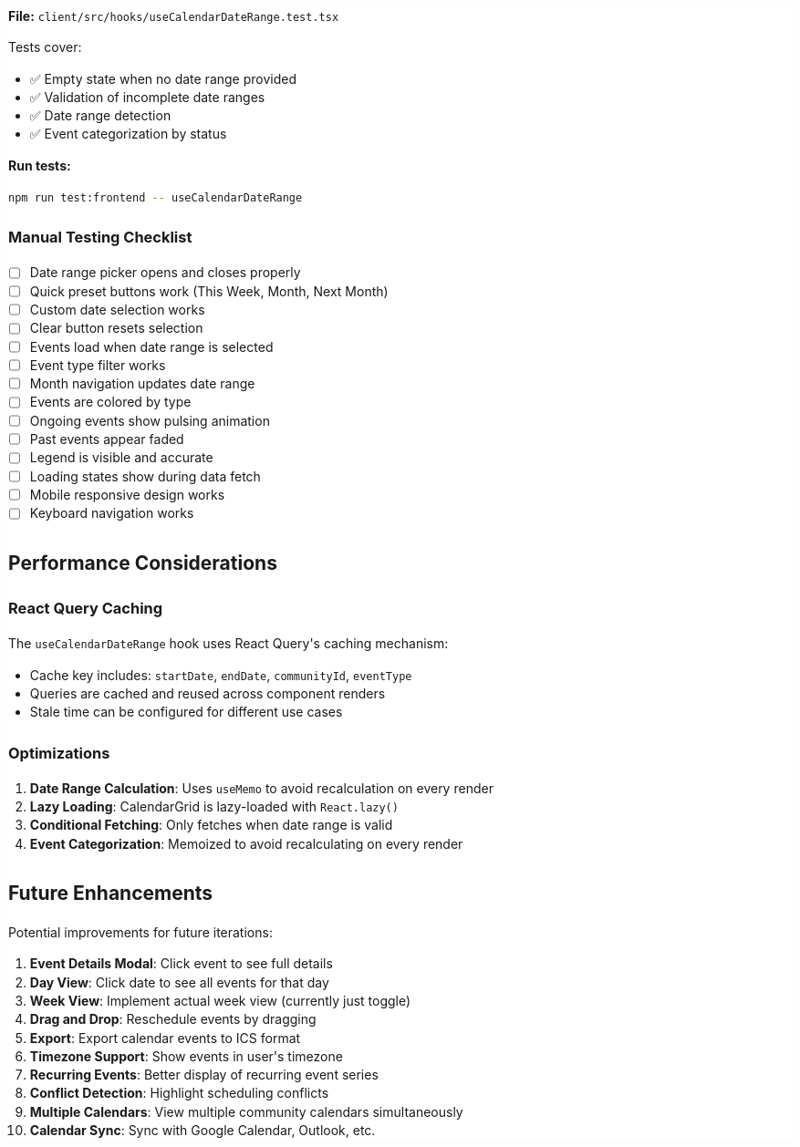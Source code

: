 **File:** `client/src/hooks/useCalendarDateRange.test.tsx`

Tests cover:

- ✅ Empty state when no date range provided
- ✅ Validation of incomplete date ranges
- ✅ Date range detection
- ✅ Event categorization by status

**Run tests:**

```bash
npm run test:frontend -- useCalendarDateRange
```

### Manual Testing Checklist

- [ ] Date range picker opens and closes properly
- [ ] Quick preset buttons work (This Week, Month, Next Month)
- [ ] Custom date selection works
- [ ] Clear button resets selection
- [ ] Events load when date range is selected
- [ ] Event type filter works
- [ ] Month navigation updates date range
- [ ] Events are colored by type
- [ ] Ongoing events show pulsing animation
- [ ] Past events appear faded
- [ ] Legend is visible and accurate
- [ ] Loading states show during data fetch
- [ ] Mobile responsive design works
- [ ] Keyboard navigation works

## Performance Considerations

### React Query Caching

The `useCalendarDateRange` hook uses React Query's caching mechanism:

- Cache key includes: `startDate`, `endDate`, `communityId`, `eventType`
- Queries are cached and reused across component renders
- Stale time can be configured for different use cases

### Optimizations

1. **Date Range Calculation**: Uses `useMemo` to avoid recalculation on every render
2. **Lazy Loading**: CalendarGrid is lazy-loaded with `React.lazy()`
3. **Conditional Fetching**: Only fetches when date range is valid
4. **Event Categorization**: Memoized to avoid recalculating on every render

## Future Enhancements

Potential improvements for future iterations:

1. **Event Details Modal**: Click event to see full details
2. **Day View**: Click date to see all events for that day
3. **Week View**: Implement actual week view (currently just toggle)
4. **Drag and Drop**: Reschedule events by dragging
5. **Export**: Export calendar events to ICS format
6. **Timezone Support**: Show events in user's timezone
7. **Recurring Events**: Better display of recurring event series
8. **Conflict Detection**: Highlight scheduling conflicts
9. **Multiple Calendars**: View multiple community calendars simultaneously
10. **Calendar Sync**: Sync with Google Calendar, Outlook, etc.
